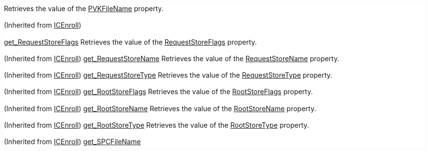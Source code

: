 Retrieves the value of the <a href="https://msdn.microsoft.com/3f841bb2-6cfd-4712-bb71-5c3d9d462fab">PVKFileName</a> property.</p> (Inherited from <a href="https://msdn.microsoft.com/d5b746e0-91bd-45bd-9a67-ddc8868cee56">ICEnroll</a>)</td>
</tr>
<tr data="inherited;">
<td align="left" width="37%">
<a href="https://msdn.microsoft.com/399870f0-69e1-4a21-a7fa-c3de9ee66876">get_RequestStoreFlags</a>
</td>
<td align="left" width="63%">
Retrieves the value of the <a href="https://msdn.microsoft.com/399870f0-69e1-4a21-a7fa-c3de9ee66876">RequestStoreFlags</a> property.</p> (Inherited from <a href="https://msdn.microsoft.com/d5b746e0-91bd-45bd-9a67-ddc8868cee56">ICEnroll</a>)</td>
</tr>
<tr data="inherited;">
<td align="left" width="37%">
<a href="https://msdn.microsoft.com/c42d1dc8-ee1c-4bb7-b54f-6ede3301ce03">get_RequestStoreName</a>
</td>
<td align="left" width="63%">
Retrieves the value of the <a href="https://msdn.microsoft.com/c42d1dc8-ee1c-4bb7-b54f-6ede3301ce03">RequestStoreName</a> property.</p> (Inherited from <a href="https://msdn.microsoft.com/d5b746e0-91bd-45bd-9a67-ddc8868cee56">ICEnroll</a>)</td>
</tr>
<tr data="inherited;">
<td align="left" width="37%">
<a href="https://msdn.microsoft.com/cc0d09bc-3589-454d-a1fe-141af46bc45b">get_RequestStoreType</a>
</td>
<td align="left" width="63%">
Retrieves the value of the <a href="https://msdn.microsoft.com/cc0d09bc-3589-454d-a1fe-141af46bc45b">RequestStoreType</a> property.</p> (Inherited from <a href="https://msdn.microsoft.com/d5b746e0-91bd-45bd-9a67-ddc8868cee56">ICEnroll</a>)</td>
</tr>
<tr data="inherited;">
<td align="left" width="37%">
<a href="https://msdn.microsoft.com/bf844047-4f5a-42de-a446-195371c0dbcf">get_RootStoreFlags</a>
</td>
<td align="left" width="63%">
Retrieves the value of the <a href="https://msdn.microsoft.com/bf844047-4f5a-42de-a446-195371c0dbcf">RootStoreFlags</a> property.</p> (Inherited from <a href="https://msdn.microsoft.com/d5b746e0-91bd-45bd-9a67-ddc8868cee56">ICEnroll</a>)</td>
</tr>
<tr data="inherited;">
<td align="left" width="37%">
<a href="https://msdn.microsoft.com/5b686ade-e8ee-4c59-ab90-05088f575acd">get_RootStoreName</a>
</td>
<td align="left" width="63%">
Retrieves the value of the <a href="https://msdn.microsoft.com/5b686ade-e8ee-4c59-ab90-05088f575acd">RootStoreName</a> property.</p> (Inherited from <a href="https://msdn.microsoft.com/d5b746e0-91bd-45bd-9a67-ddc8868cee56">ICEnroll</a>)</td>
</tr>
<tr data="inherited;">
<td align="left" width="37%">
<a href="https://msdn.microsoft.com/452f89ad-e512-4ac7-816a-c3f97e25350a">get_RootStoreType</a>
</td>
<td align="left" width="63%">
Retrieves the value of the <a href="https://msdn.microsoft.com/452f89ad-e512-4ac7-816a-c3f97e25350a">RootStoreType</a> property.</p> (Inherited from <a href="https://msdn.microsoft.com/d5b746e0-91bd-45bd-9a67-ddc8868cee56">ICEnroll</a>)</td>
</tr>
<tr data="inherited;">
<td align="left" width="37%">
<a href="https://msdn.microsoft.com/4ff2f111-31bd-4ed4-a335-2db536477660">get_SPCFileName</a>
</td>
<td align="left" width="63%">